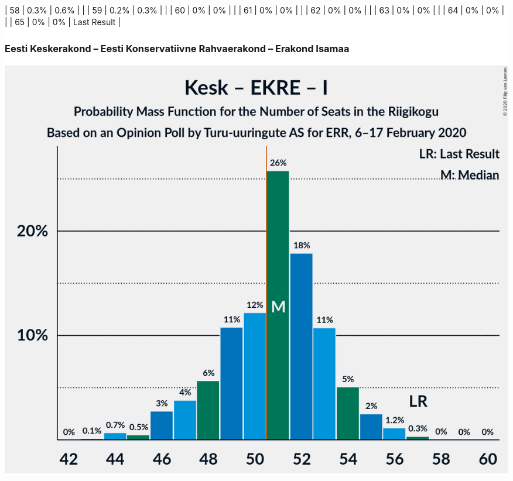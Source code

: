 | 58 | 0.3% | 0.6% |  |
| 59 | 0.2% | 0.3% |  |
| 60 | 0% | 0% |  |
| 61 | 0% | 0% |  |
| 62 | 0% | 0% |  |
| 63 | 0% | 0% |  |
| 64 | 0% | 0% |  |
| 65 | 0% | 0% | Last Result |

### Eesti Keskerakond – Eesti Konservatiivne Rahvaerakond – Erakond Isamaa

![Graph with seats probability mass function not yet produced](2020-02-17-Turu-uuringuteAS-coalitions-seats-pmf-kesk–ekre–i.png "Seats Probability Mass Function")
